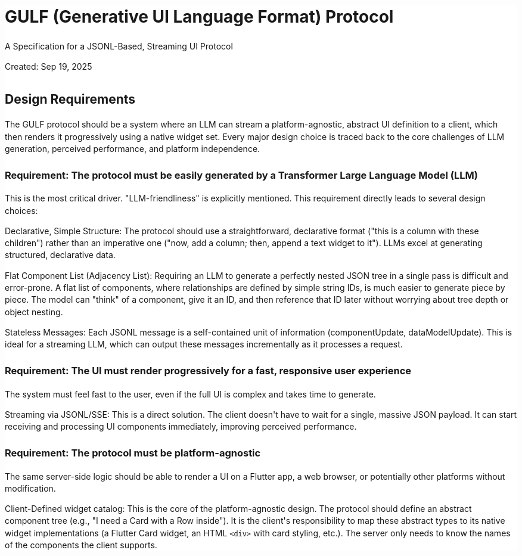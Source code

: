 # GULF (Generative UI Language Format) Protocol

A Specification for a JSONL-Based, Streaming UI Protocol

Created: Sep 19, 2025

## Design Requirements

The GULF protocol should be a system where an LLM can stream a platform-agnostic, abstract UI definition to a client, which then renders it progressively using a native widget set. Every major design choice is traced back to the core challenges of LLM generation, perceived performance, and platform independence.

### Requirement: The protocol must be easily generated by a Transformer Large Language Model (LLM)

This is the most critical driver. "LLM-friendliness" is explicitly mentioned. This requirement directly leads to several design choices:

Declarative, Simple Structure: The protocol should use a straightforward, declarative format ("this is a column with these children") rather than an imperative one ("now, add a column; then, append a text widget to it"). LLMs excel at generating structured, declarative data.

Flat Component List (Adjacency List): Requiring an LLM to generate a perfectly nested JSON tree in a single pass is difficult and error-prone. A flat list of components, where relationships are defined by simple string IDs, is much easier to generate piece by piece. The model can "think" of a component, give it an ID, and then reference that ID later without worrying about tree depth or object nesting.

Stateless Messages: Each JSONL message is a self-contained unit of information (componentUpdate, dataModelUpdate). This is ideal for a streaming LLM, which can output these messages incrementally as it processes a request.

### Requirement: The UI must render progressively for a fast, responsive user experience

The system must feel fast to the user, even if the full UI is complex and takes time to generate.

Streaming via JSONL/SSE: This is a direct solution. The client doesn't have to wait for a single, massive JSON payload. It can start receiving and processing UI components immediately, improving perceived performance.

### Requirement: The protocol must be platform-agnostic

The same server-side logic should be able to render a UI on a Flutter app, a web browser, or potentially other platforms without modification.

Client-Defined widget catalog: This is the core of the platform-agnostic design. The protocol should define an abstract component tree (e.g., "I need a Card with a Row inside"). It is the client's responsibility to map these abstract types to its native widget implementations (a Flutter Card widget, an HTML `<div>` with card styling, etc.). The server only needs to know the names of the components the client supports.
